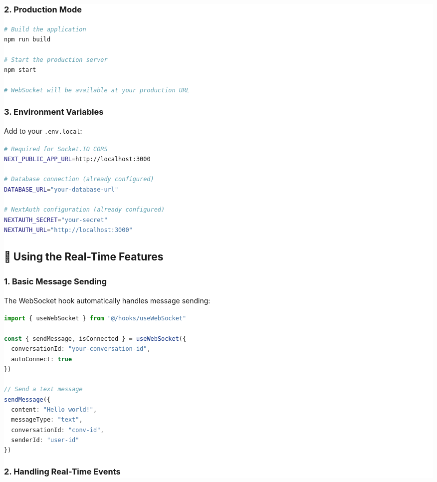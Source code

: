 ### 2. Production Mode

```bash
# Build the application
npm run build

# Start the production server
npm start

# WebSocket will be available at your production URL
```

### 3. Environment Variables

Add to your `.env.local`:

```bash
# Required for Socket.IO CORS
NEXT_PUBLIC_APP_URL=http://localhost:3000

# Database connection (already configured)
DATABASE_URL="your-database-url"

# NextAuth configuration (already configured)
NEXTAUTH_SECRET="your-secret"
NEXTAUTH_URL="http://localhost:3000"
```

## 📱 Using the Real-Time Features

### 1. Basic Message Sending

The WebSocket hook automatically handles message sending:

```typescript
import { useWebSocket } from "@/hooks/useWebSocket"

const { sendMessage, isConnected } = useWebSocket({
  conversationId: "your-conversation-id",
  autoConnect: true
})

// Send a text message
sendMessage({
  content: "Hello world!",
  messageType: "text",
  conversationId: "conv-id",
  senderId: "user-id"
})
```

### 2. Handling Real-Time Events
